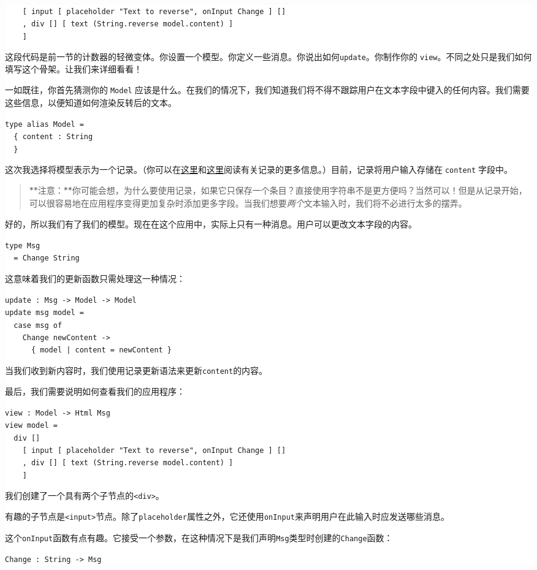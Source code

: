 ```
    [ input [ placeholder "Text to reverse", onInput Change ] []
    , div [] [ text (String.reverse model.content) ]
    ] 
```

这段代码是前一节的计数器的轻微变体。你设置一个模型。你定义一些消息。你说出如何`update`。你制作你的 `view`。不同之处只是我们如何填写这个骨架。让我们来详细看看！

一如既往，你首先猜测你的 `Model` 应该是什么。在我们的情况下，我们知道我们将不得不跟踪用户在文本字段中键入的任何内容。我们需要这些信息，以便知道如何渲染反转后的文本。

```
type alias Model =
  { content : String
  } 
```

这次我选择将模型表示为一个记录。（你可以在[这里](http://guide.elm-lang.org/core_language.html#records)和[这里](http://elm-lang.org/docs/records)阅读有关记录的更多信息。）目前，记录将用户输入存储在 `content` 字段中。

> **注意：**你可能会想，为什么要使用记录，如果它只保存一个条目？直接使用字符串不是更方便吗？当然可以！但是从记录开始，可以很容易地在应用程序变得更加复杂时添加更多字段。当我们想要*两个*文本输入时，我们将不必进行太多的摆弄。

好的，所以我们有了我们的模型。现在在这个应用中，实际上只有一种消息。用户可以更改文本字段的内容。

```
type Msg
  = Change String 
```

这意味着我们的更新函数只需处理这一种情况：

```
update : Msg -> Model -> Model
update msg model =
  case msg of
    Change newContent ->
      { model | content = newContent } 
```

当我们收到新内容时，我们使用记录更新语法来更新`content`的内容。

最后，我们需要说明如何查看我们的应用程序：

```
view : Model -> Html Msg
view model =
  div []
    [ input [ placeholder "Text to reverse", onInput Change ] []
    , div [] [ text (String.reverse model.content) ]
    ] 
```

我们创建了一个具有两个子节点的`<div>`。

有趣的子节点是`<input>`节点。除了`placeholder`属性之外，它还使用`onInput`来声明用户在此输入时应发送哪些消息。

这个`onInput`函数有点有趣。它接受一个参数，在这种情况下是我们声明`Msg`类型时创建的`Change`函数：

```
Change : String -> Msg 
```
